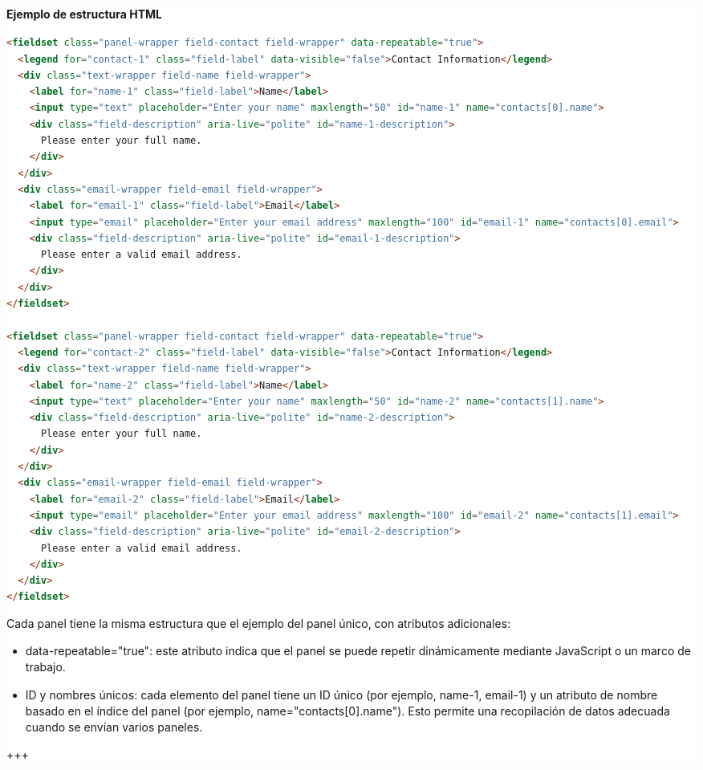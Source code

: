 **Ejemplo de estructura HTML**

```HTML
<fieldset class="panel-wrapper field-contact field-wrapper" data-repeatable="true">
  <legend for="contact-1" class="field-label" data-visible="false">Contact Information</legend>
  <div class="text-wrapper field-name field-wrapper">
    <label for="name-1" class="field-label">Name</label>
    <input type="text" placeholder="Enter your name" maxlength="50" id="name-1" name="contacts[0].name">
    <div class="field-description" aria-live="polite" id="name-1-description">
      Please enter your full name.
    </div>
  </div>
  <div class="email-wrapper field-email field-wrapper">
    <label for="email-1" class="field-label">Email</label>
    <input type="email" placeholder="Enter your email address" maxlength="100" id="email-1" name="contacts[0].email">
    <div class="field-description" aria-live="polite" id="email-1-description">
      Please enter a valid email address.
    </div>
  </div>
</fieldset>

<fieldset class="panel-wrapper field-contact field-wrapper" data-repeatable="true">
  <legend for="contact-2" class="field-label" data-visible="false">Contact Information</legend>
  <div class="text-wrapper field-name field-wrapper">
    <label for="name-2" class="field-label">Name</label>
    <input type="text" placeholder="Enter your name" maxlength="50" id="name-2" name="contacts[1].name">
    <div class="field-description" aria-live="polite" id="name-2-description">
      Please enter your full name.
    </div>
  </div>
  <div class="email-wrapper field-email field-wrapper">
    <label for="email-2" class="field-label">Email</label>
    <input type="email" placeholder="Enter your email address" maxlength="100" id="email-2" name="contacts[1].email">
    <div class="field-description" aria-live="polite" id="email-2-description">
      Please enter a valid email address.
    </div>
  </div>
</fieldset>
```

Cada panel tiene la misma estructura que el ejemplo del panel único, con atributos adicionales:

- data-repeatable=&quot;true&quot;: este atributo indica que el panel se puede repetir dinámicamente mediante JavaScript o un marco de trabajo.

- ID y nombres únicos: cada elemento del panel tiene un ID único (por ejemplo, name-1, email-1) y un atributo de nombre basado en el índice del panel (por ejemplo, name=&quot;contacts[0].name&quot;). Esto permite una recopilación de datos adecuada cuando se envían varios paneles.

+++
